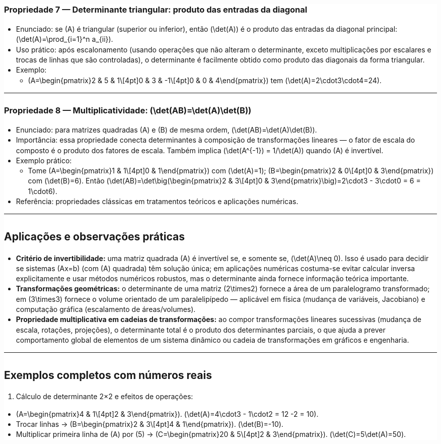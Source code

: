 ### Propriedade 7 — Determinante triangular: produto das entradas da diagonal

- Enunciado: se \(A\) é triangular (superior ou inferior), então \(\det(A)\) é o produto das entradas da diagonal principal: \(\det(A)=\prod_{i=1}^n a_{ii}\).  
- Uso prático: após escalonamento (usando operações que não alteram o determinante, exceto multiplicações por escalares e trocas de linhas que são controladas), o determinante é facilmente obtido como produto das diagonais da forma triangular.  
- Exemplo:
  - \(A=\begin{pmatrix}2 & 5 & 1\\[4pt]0 & 3 & -1\\[4pt]0 & 0 & 4\end{pmatrix}\) tem \(\det(A)=2\cdot3\cdot4=24\).

---

### Propriedade 8 — Multiplicatividade: \(\det(AB)=\det(A)\det(B)\)

- Enunciado: para matrizes quadradas \(A\) e \(B\) de mesma ordem, \(\det(AB)=\det(A)\det(B)\).  
- Importância: essa propriedade conecta determinantes à composição de transformações lineares — o fator de escala do composto é o produto dos fatores de escala. Também implica \(\det(A^{-1}) = 1/\det(A)\) quando \(A\) é invertível.  
- Exemplo prático:
  - Tome \(A=\begin{pmatrix}1 & 1\\[4pt]0 & 1\end{pmatrix}\) com \(\det(A)=1\); \(B=\begin{pmatrix}2 & 0\\[4pt]0 & 3\end{pmatrix}\) com \(\det(B)=6\). Então \(\det(AB)=\det\big(\begin{pmatrix}2 & 3\\[4pt]0 & 3\end{pmatrix}\big)=2\cdot3 - 3\cdot0 = 6 = 1\cdot6\).
- Referência: propriedades clássicas em tratamentos teóricos e aplicações numéricas.

---

## Aplicações e observações práticas

- **Critério de invertibilidade:** uma matriz quadrada \(A\) é invertível se, e somente se, \(\det(A)\neq 0\). Isso é usado para decidir se sistemas \(Ax=b\) (com \(A\) quadrada) têm solução única; em aplicações numéricas costuma-se evitar calcular inversa explicitamente e usar métodos numéricos robustos, mas o determinante ainda fornece informação teórica importante.
- **Transformações geométricas:** o determinante de uma matriz \(2\times2\) fornece a área de um paralelogramo transformado; em \(3\times3\) fornece o volume orientado de um paralelipípedo — aplicável em física (mudança de variáveis, Jacobiano) e computação gráfica (escalamento de áreas/volumes).
- **Propriedade multiplicativa em cadeias de transformações:** ao compor transformações lineares sucessivas (mudança de escala, rotações, projeções), o determinante total é o produto dos determinantes parciais, o que ajuda a prever comportamento global de elementos de um sistema dinâmico ou cadeia de transformações em gráficos e engenharia.

---

## Exemplos completos com números reais

1) Cálculo de determinante 2×2 e efeitos de operações:
- \(A=\begin{pmatrix}4 & 1\\[4pt]2 & 3\end{pmatrix}\). \(\det(A)=4\cdot3 - 1\cdot2 = 12 -2 = 10\).
- Trocar linhas → \(B=\begin{pmatrix}2 & 3\\[4pt]4 & 1\end{pmatrix}\). \(\det(B)=-10\).
- Multiplicar primeira linha de \(A\) por \(5\) → \(C=\begin{pmatrix}20 & 5\\[4pt]2 & 3\end{pmatrix}\). \(\det(C)=5\det(A)=50\).
